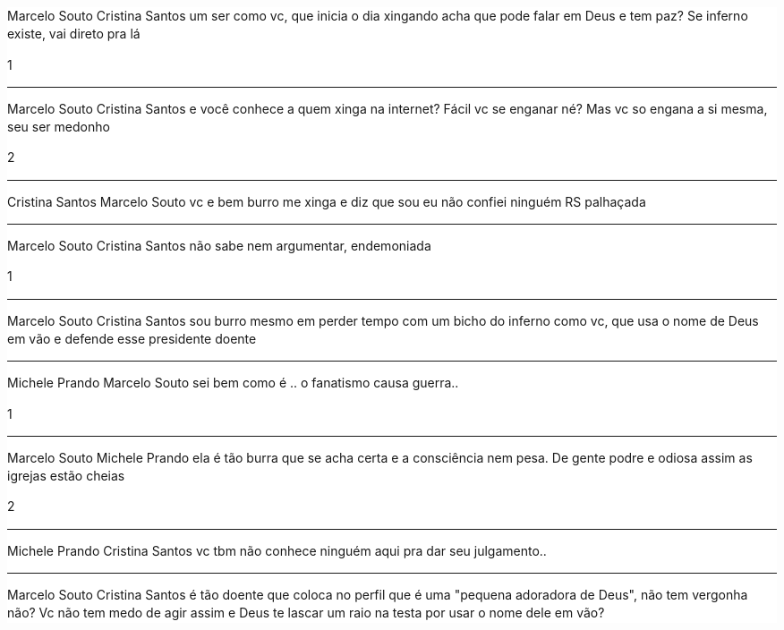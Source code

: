 Marcelo Souto
Cristina Santos
um ser como vc, que inicia o dia xingando acha que pode falar em Deus e tem paz? Se inferno existe, vai direto pra lá
 
1

---
Marcelo Souto
Cristina Santos
e você conhece a quem xinga na internet? Fácil vc se enganar né? Mas vc so engana a si mesma, seu ser medonho
 
2

---
Cristina Santos
Marcelo Souto
vc e bem burro me xinga e diz que sou eu não confiei ninguém RS palhaçada

---
Marcelo Souto
Cristina Santos
não sabe nem argumentar, endemoniada
 
1

---
Marcelo Souto
Cristina Santos
sou burro mesmo em perder tempo com um bicho do inferno como vc, que usa o nome de Deus em vão e defende esse presidente doente

---
Michele Prando
Marcelo Souto
sei bem como é .. o fanatismo causa guerra..
 
1

---
Marcelo Souto
Michele Prando
ela é tão burra que se acha certa e a consciência nem pesa. De gente podre e odiosa assim as igrejas estão cheias
 
2

---
Michele Prando
Cristina Santos
vc tbm não conhece ninguém aqui pra dar seu julgamento..

---
Marcelo Souto
Cristina Santos
é tão doente que coloca no perfil que é uma "pequena adoradora de Deus", não tem vergonha não? Vc não tem medo de agir assim e Deus te lascar um raio na testa por usar o nome dele em vão?
 